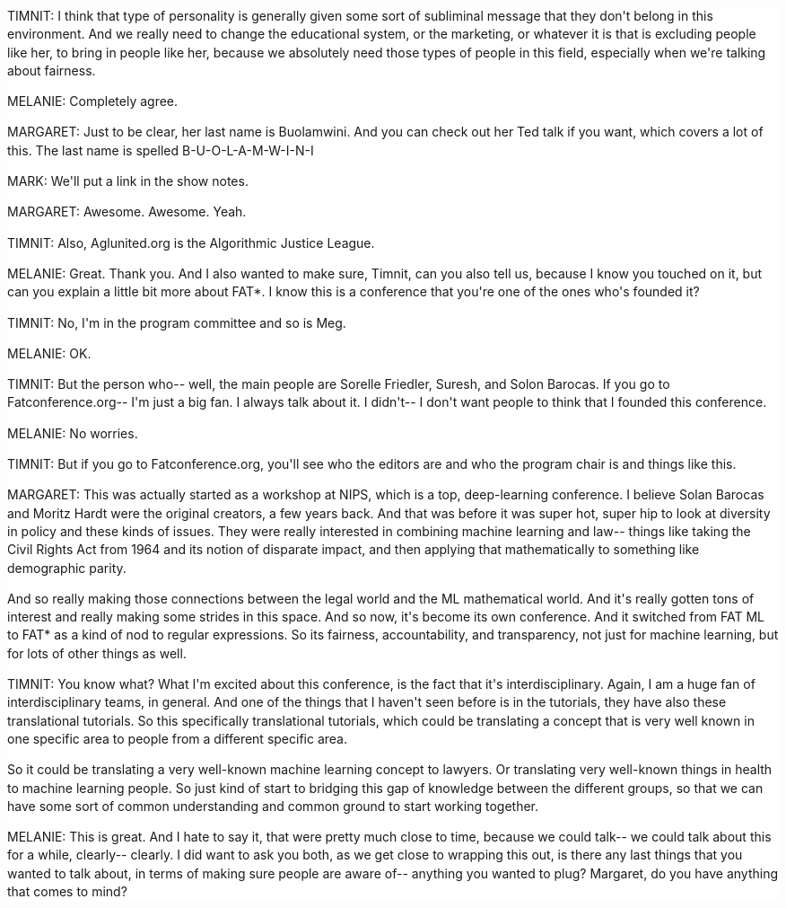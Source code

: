 TIMNIT: I think that type of personality is generally given some sort of subliminal message that they don't belong in this environment. And we really need to change the educational system, or the marketing, or whatever it is that is excluding people like her, to bring in people like her, because we absolutely need those types of people in this field, especially when we're talking about fairness. 

MELANIE: Completely agree. 

MARGARET: Just to be clear, her last name is Buolamwini. And you can check out her Ted talk if you want, which covers a lot of this. The last name is spelled B-U-O-L-A-M-W-I-N-I 

MARK: We'll put a link in the show notes. 

MARGARET: Awesome. Awesome. Yeah. 

TIMNIT: Also, Aglunited.org is the Algorithmic Justice League. 

MELANIE: Great. Thank you. And I also wanted to make sure, Timnit, can you also tell us, because I know you touched on it, but can you explain a little bit more about FAT*. I know this is a conference that you're one of the ones who's founded it? 

TIMNIT: No, I'm in the program committee and so is Meg. 

MELANIE: OK. 

TIMNIT: But the person who-- well, the main people are Sorelle Friedler, Suresh, and Solon Barocas. If you go to Fatconference.org-- I'm just a big fan. I always talk about it. I didn't-- I don't want people to think that I founded this conference. 

MELANIE: No worries. 

TIMNIT: But if you go to Fatconference.org, you'll see who the editors are and who the program chair is and things like this. 

MARGARET: This was actually started as a workshop at NIPS, which is a top, deep-learning conference. I believe Solan Barocas and Moritz Hardt were the original creators, a few years back. And that was before it was super hot, super hip to look at diversity in policy and these kinds of issues. They were really interested in combining machine learning and law-- things like taking the Civil Rights Act from 1964 and its notion of disparate impact, and then applying that mathematically to something like demographic parity. 

And so really making those connections between the legal world and the ML mathematical world. And it's really gotten tons of interest and really making some strides in this space. And so now, it's become its own conference. And it switched from FAT ML to FAT* as a kind of nod to regular expressions. So its fairness, accountability, and transparency, not just for machine learning, but for lots of other things as well. 

TIMNIT: You know what? What I'm excited about this conference, is the fact that it's interdisciplinary. Again, I am a huge fan of interdisciplinary teams, in general. And one of the things that I haven't seen before is in the tutorials, they have also these translational tutorials. So this specifically translational tutorials, which could be translating a concept that is very well known in one specific area to people from a different specific area. 

So it could be translating a very well-known machine learning concept to lawyers. Or translating very well-known things in health to machine learning people. So just kind of start to bridging this gap of knowledge between the different groups, so that we can have some sort of common understanding and common ground to start working together. 

MELANIE: This is great. And I hate to say it, that were pretty much close to time, because we could talk-- we could talk about this for a while, clearly-- clearly. I did want to ask you both, as we get close to wrapping this out, is there any last things that you wanted to talk about, in terms of making sure people are aware of-- anything you wanted to plug? Margaret, do you have anything that comes to mind? 
